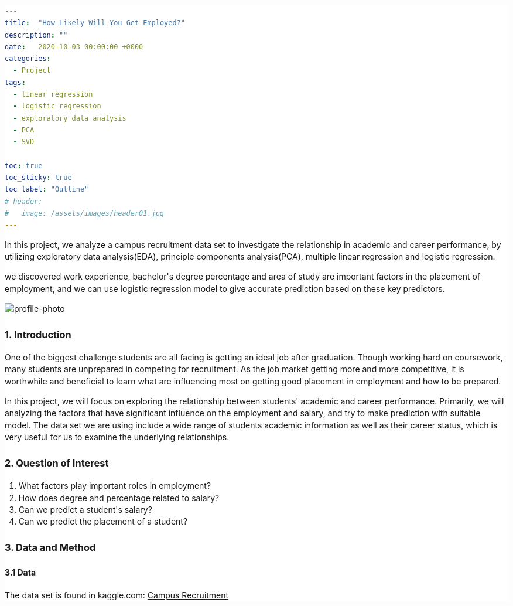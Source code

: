 ```yaml
---
title:  "How Likely Will You Get Employed?"
description: ""
date:   2020-10-03 00:00:00 +0000
categories: 
  - Project
tags: 
  - linear regression
  - logistic regression
  - exploratory data analysis
  - PCA
  - SVD

toc: true
toc_sticky: true
toc_label: "Outline"
# header:
#   image: /assets/images/header01.jpg
---
```


In this project, we analyze a campus recruitment data set to investigate the relationship in academic and career performance, by utilizing exploratory data analysis(EDA), principle components analysis(PCA), multiple linear regression and logistic regression.  

we discovered work experience, bachelor's degree percentage and area of study are important factors in the placement of employment, and we can use logistic regression model to give accurate prediction based on these key predictors.

![profile-photo](https://github.com/rickonz/rickonz.github.io/blob/master/projects/campus-placement/image/front-image.jpg?raw=true)

### 1. Introduction
One of the biggest challenge students are all facing is getting an ideal job after graduation. Though working hard on coursework, many students are unprepared in competing for recruitment. As the job market getting more and more competitive, it is worthwhile and beneficial to learn what are influencing most on getting good placement in employment and how to be prepared.  

In this project, we will focus on exploring the relationship between students' academic and career performance. Primarily, we will analyzing the factors that have significant influence on the employment and salary, and try to make prediction with suitable model. The data set we are using include a wide range of students academic information as well as their career status, which is very useful for us to examine the underlying relationships.

### 2. Question of Interest
1. What factors play important roles in employment?  
2. How does degree and percentage related to salary?  
3. Can we predict a student's salary?  
4. Can we predict the placement of a student? 

### 3. Data and Method
#### **3.1 Data**
The data set is found in kaggle.com: [Campus Recruitment](https://www.kaggle.com/benroshan/factors-affecting-campus-placement/tasks?taskId=735)
